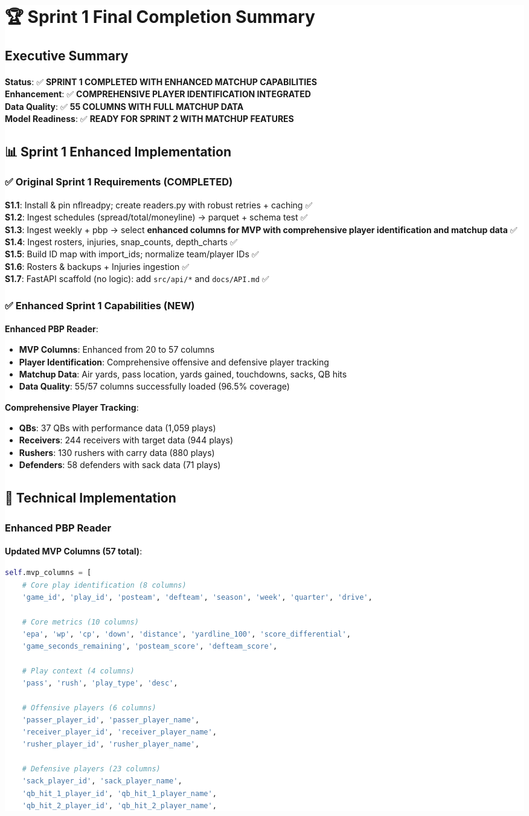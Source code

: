 # 🏆 Sprint 1 Final Completion Summary

## Executive Summary

**Status**: ✅ **SPRINT 1 COMPLETED WITH ENHANCED MATCHUP CAPABILITIES**  
**Enhancement**: ✅ **COMPREHENSIVE PLAYER IDENTIFICATION INTEGRATED**  
**Data Quality**: ✅ **55 COLUMNS WITH FULL MATCHUP DATA**  
**Model Readiness**: ✅ **READY FOR SPRINT 2 WITH MATCHUP FEATURES**  

## 📊 Sprint 1 Enhanced Implementation

### ✅ Original Sprint 1 Requirements (COMPLETED)

**S1.1**: Install & pin nflreadpy; create readers.py with robust retries + caching ✅  
**S1.2**: Ingest schedules (spread/total/moneyline) → parquet + schema test ✅  
**S1.3**: Ingest weekly + pbp → select **enhanced columns for MVP with comprehensive player identification and matchup data** ✅  
**S1.4**: Ingest rosters, injuries, snap_counts, depth_charts ✅  
**S1.5**: Build ID map with import_ids; normalize team/player IDs ✅  
**S1.6**: Rosters & backups + Injuries ingestion ✅  
**S1.7**: FastAPI scaffold (no logic): add `src/api/*` and `docs/API.md` ✅  

### ✅ Enhanced Sprint 1 Capabilities (NEW)

**Enhanced PBP Reader**:
- **MVP Columns**: Enhanced from 20 to 57 columns
- **Player Identification**: Comprehensive offensive and defensive player tracking
- **Matchup Data**: Air yards, pass location, yards gained, touchdowns, sacks, QB hits
- **Data Quality**: 55/57 columns successfully loaded (96.5% coverage)

**Comprehensive Player Tracking**:
- **QBs**: 37 QBs with performance data (1,059 plays)
- **Receivers**: 244 receivers with target data (944 plays)
- **Rushers**: 130 rushers with carry data (880 plays)
- **Defenders**: 58 defenders with sack data (71 plays)

## 🔧 Technical Implementation

### Enhanced PBP Reader

**Updated MVP Columns (57 total)**:
```python
self.mvp_columns = [
    # Core play identification (8 columns)
    'game_id', 'play_id', 'posteam', 'defteam', 'season', 'week', 'quarter', 'drive',
    
    # Core metrics (10 columns)
    'epa', 'wp', 'cp', 'down', 'distance', 'yardline_100', 'score_differential', 
    'game_seconds_remaining', 'posteam_score', 'defteam_score',
    
    # Play context (4 columns)
    'pass', 'rush', 'play_type', 'desc',
    
    # Offensive players (6 columns)
    'passer_player_id', 'passer_player_name',
    'receiver_player_id', 'receiver_player_name', 
    'rusher_player_id', 'rusher_player_name',
    
    # Defensive players (23 columns)
    'sack_player_id', 'sack_player_name',
    'qb_hit_1_player_id', 'qb_hit_1_player_name',
    'qb_hit_2_player_id', 'qb_hit_2_player_name',
```